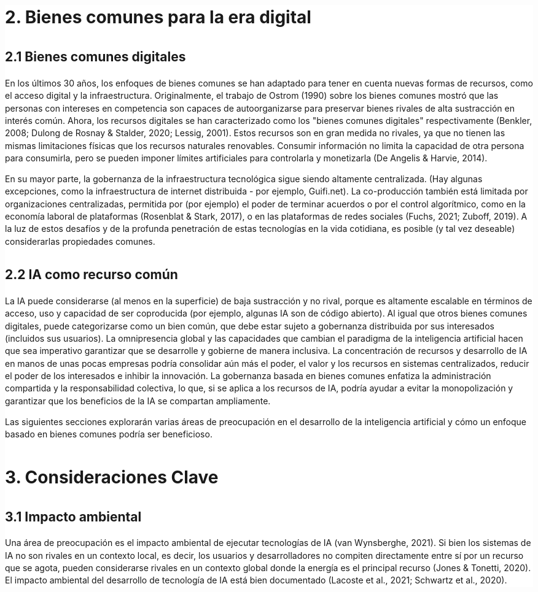 

# 2. Bienes comunes para la era digital

## 2.1 Bienes comunes digitales

En los últimos 30 años, los enfoques de bienes comunes se han adaptado para tener en cuenta nuevas formas de recursos, como el acceso digital y la infraestructura. Originalmente, el trabajo de Ostrom (1990) sobre los bienes comunes mostró que las personas con intereses en competencia son capaces de autoorganizarse para preservar bienes rivales de alta sustracción en interés común. Ahora, los recursos digitales se han caracterizado como los "bienes comunes digitales" respectivamente (Benkler, 2008; Dulong de Rosnay & Stalder, 2020; Lessig, 2001). Estos recursos son en gran medida no rivales, ya que no tienen las mismas limitaciones físicas que los recursos naturales renovables. Consumir información no limita la capacidad de otra persona para consumirla, pero se pueden imponer límites artificiales para controlarla y monetizarla (De Angelis & Harvie, 2014).

En su mayor parte, la gobernanza de la infraestructura tecnológica sigue siendo altamente centralizada. (Hay algunas excepciones, como la infraestructura de internet distribuida - por ejemplo, Guifi.net). La co-producción también está limitada por organizaciones centralizadas, permitida por (por ejemplo) el poder de terminar acuerdos o por el control algorítmico, como en la economía laboral de plataformas (Rosenblat & Stark, 2017), o en las plataformas de redes sociales (Fuchs, 2021; Zuboff, 2019). A la luz de estos desafíos y de la profunda penetración de estas tecnologías en la vida cotidiana, es posible (y tal vez deseable) considerarlas propiedades comunes.

## 2.2 IA como recurso común

La IA puede considerarse (al menos en la superficie) de baja sustracción y no rival, porque es altamente escalable en términos de acceso, uso y capacidad de ser coproducida (por ejemplo, algunas IA son de código abierto). Al igual que otros bienes comunes digitales, puede categorizarse como un bien común, que debe estar sujeto a gobernanza distribuida por sus interesados (incluidos sus usuarios). La omnipresencia global y las capacidades que cambian el paradigma de la inteligencia artificial hacen que sea imperativo garantizar que se desarrolle y gobierne de manera inclusiva. La concentración de recursos y desarrollo de IA en manos de unas pocas empresas podría consolidar aún más el poder, el valor y los recursos en sistemas centralizados, reducir el poder de los interesados e inhibir la innovación. La gobernanza basada en bienes comunes enfatiza la administración compartida y la responsabilidad colectiva, lo que, si se aplica a los recursos de IA, podría ayudar a evitar la monopolización y garantizar que los beneficios de la IA se compartan ampliamente.

Las siguientes secciones explorarán varias áreas de preocupación en el desarrollo de la inteligencia artificial y cómo un enfoque basado en bienes comunes podría ser beneficioso.





# 3. Consideraciones Clave

## 3.1 Impacto ambiental

Una área de preocupación es el impacto ambiental de ejecutar tecnologías de IA (van Wynsberghe, 2021). Si bien los sistemas de IA no son rivales en un contexto local, es decir, los usuarios y desarrolladores no compiten directamente entre sí por un recurso que se agota, pueden considerarse rivales en un contexto global donde la energía es el principal recurso (Jones & Tonetti, 2020). El impacto ambiental del desarrollo de tecnología de IA está bien documentado (Lacoste et al., 2021; Schwartz et al., 2020).
